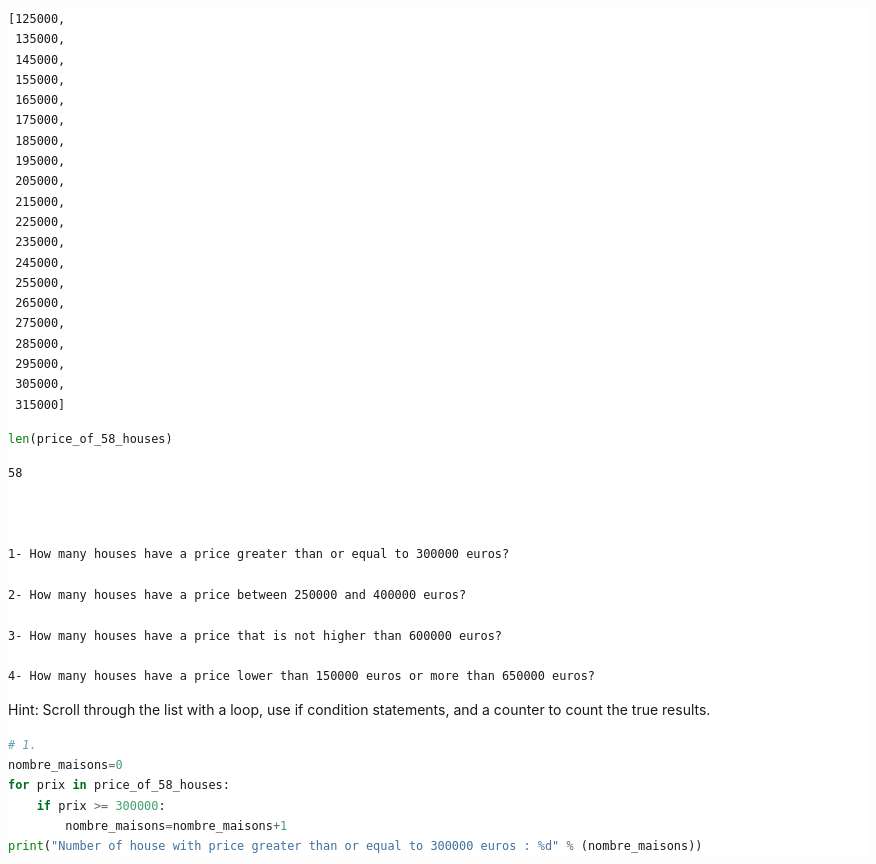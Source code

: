 


    [125000,
     135000,
     145000,
     155000,
     165000,
     175000,
     185000,
     195000,
     205000,
     215000,
     225000,
     235000,
     245000,
     255000,
     265000,
     275000,
     285000,
     295000,
     305000,
     315000]




```python
len(price_of_58_houses)
```




    58



    1- How many houses have a price greater than or equal to 300000 euros?

    2- How many houses have a price between 250000 and 400000 euros?

    3- How many houses have a price that is not higher than 600000 euros?

    4- How many houses have a price lower than 150000 euros or more than 650000 euros?
    
Hint: Scroll through the list with a loop, use if condition statements, and a counter to count the true results.


```python

```


```python

```


```python
# 1. 
nombre_maisons=0
for prix in price_of_58_houses:    
    if prix >= 300000:             
        nombre_maisons=nombre_maisons+1
print("Number of house with price greater than or equal to 300000 euros : %d" % (nombre_maisons))
```
